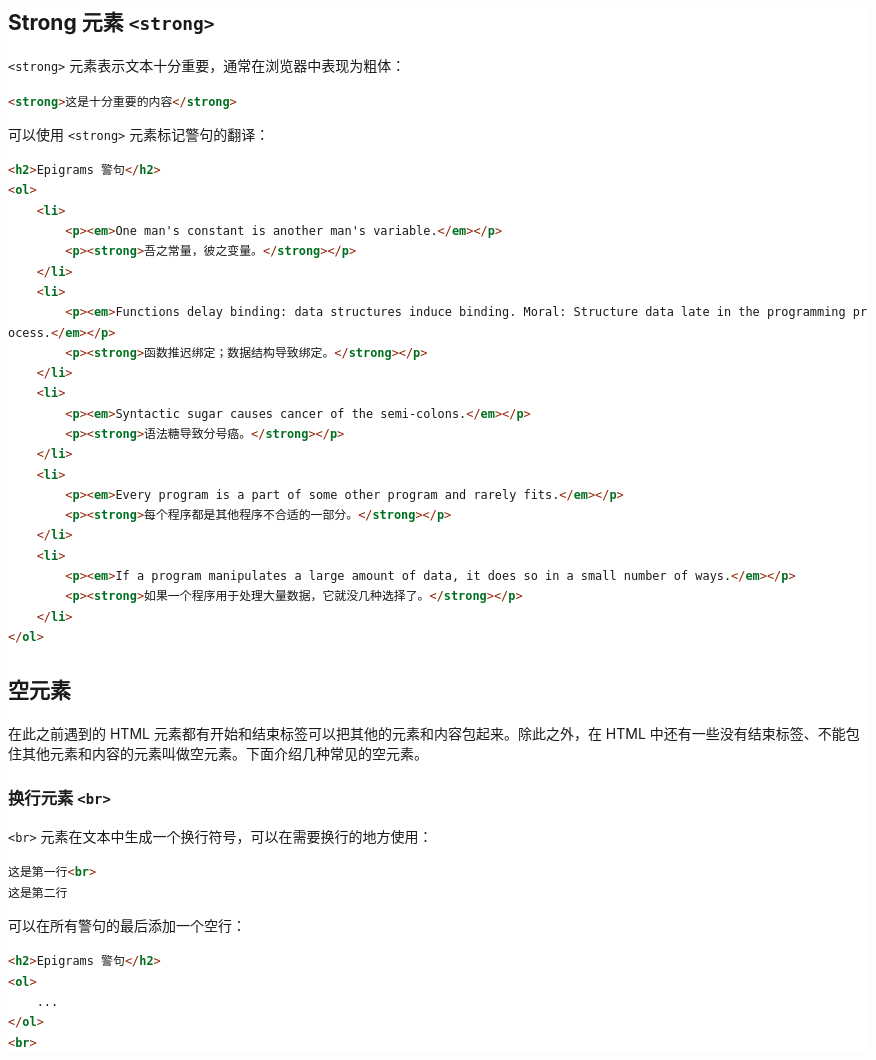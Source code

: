 ## Strong 元素 `<strong>`

`<strong>` 元素表示文本十分重要，通常在浏览器中表现为粗体：

```html
<strong>这是十分重要的内容</strong>
```

可以使用 `<strong>` 元素标记警句的翻译：

```html
<h2>Epigrams 警句</h2>
<ol>
    <li>
        <p><em>One man's constant is another man's variable.</em></p>
        <p><strong>吾之常量，彼之变量。</strong></p>
    </li>
    <li>
        <p><em>Functions delay binding: data structures induce binding. Moral: Structure data late in the programming process.</em></p>
        <p><strong>函数推迟绑定；数据结构导致绑定。</strong></p>
    </li>
    <li>
        <p><em>Syntactic sugar causes cancer of the semi-colons.</em></p>
        <p><strong>语法糖导致分号癌。</strong></p>
    </li>
    <li>
        <p><em>Every program is a part of some other program and rarely fits.</em></p>
        <p><strong>每个程序都是其他程序不合适的一部分。</strong></p>
    </li>
    <li>
        <p><em>If a program manipulates a large amount of data, it does so in a small number of ways.</em></p>
        <p><strong>如果一个程序用于处理大量数据，它就没几种选择了。</strong></p>
    </li>
</ol>
```

## 空元素

在此之前遇到的 HTML 元素都有开始和结束标签可以把其他的元素和内容包起来。除此之外，在 HTML 中还有一些没有结束标签、不能包住其他元素和内容的元素叫做空元素。下面介绍几种常见的空元素。

### 换行元素 `<br>`

`<br>` 元素在文本中生成一个换行符号，可以在需要换行的地方使用：

```html
这是第一行<br>
这是第二行
```

可以在所有警句的最后添加一个空行：

```html
<h2>Epigrams 警句</h2>
<ol>
	...
</ol>
<br>
```
